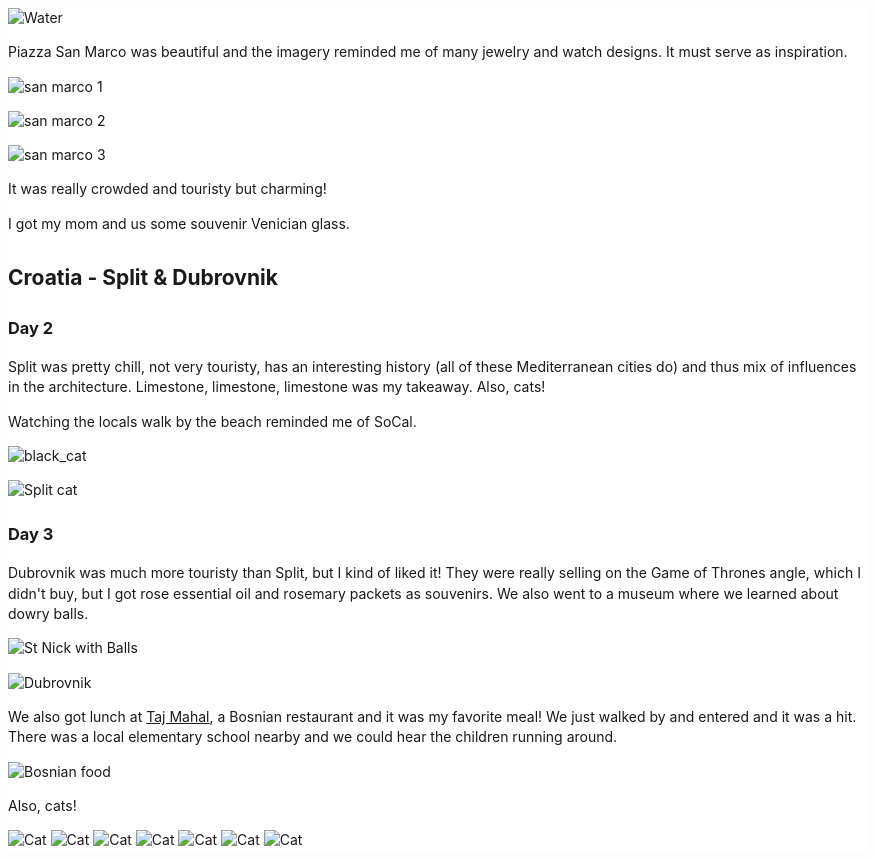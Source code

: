![Water](../../img/cruise2022/venice_water.jpg)

Piazza San Marco was beautiful and the imagery reminded me of many jewelry and watch designs. It must serve as inspiration. 

![san marco 1](../../img/cruise2022/venice.jpg)

![san marco 2](../../img/cruise2022/venice_2.jpg)

![san marco 3](../../img/cruise2022/venice_3.jpg)

It was really crowded and touristy but charming!

I got my mom and us some souvenir Venician glass.

## Croatia - Split & Dubrovnik

### Day 2

Split was pretty chill, not very touristy, has an interesting history (all of these Mediterranean cities do) and thus mix of influences in the architecture. Limestone, limestone, limestone was my takeaway. Also, cats!

Watching the locals walk by the beach reminded me of SoCal.

![black_cat](../../img/cruise2022/split_blackcat.jpg)

![Split cat](../../img/cruise2022/split_cat.jpg)


### Day 3

Dubrovnik was much more touristy than Split, but I kind of liked it! They were really selling on the Game of Thrones angle, which I didn't buy, but I got rose essential oil and rosemary packets as souvenirs. We also went to a museum where we learned about dowry balls.

![St Nick with Balls](../../img/cruise2022/balls.jpg)

![Dubrovnik](../../img/cruise2022/dubrovnik.jpg)

We also got lunch at [Taj Mahal](www.tajmahal-dubrovnik.com), a Bosnian restaurant and it was my favorite meal! We just walked by and entered and it was a hit. There was a local elementary school nearby and we could hear the children running around.

![Bosnian food](../../img/cruise2022/dubrovnik_bosnian_food.jpg)

Also, cats!

![Cat](../../img/cruise2022/dubrovnik_cat.jpg)
![Cat](../../img/cruise2022/dubrovnik_cat2.jpg)
![Cat](../../img/cruise2022/dubrovnik_cat3.jpg)
![Cat](../../img/cruise2022/dubrovnik_cat4.jpg)
![Cat](../../img/cruise2022/dubrovnik_cat5.jpg)
![Cat](../../img/cruise2022/dubrovnik_cat6.jpg)
![Cat](../../img/cruise2022/dubrovnik_cat7.jpg)
